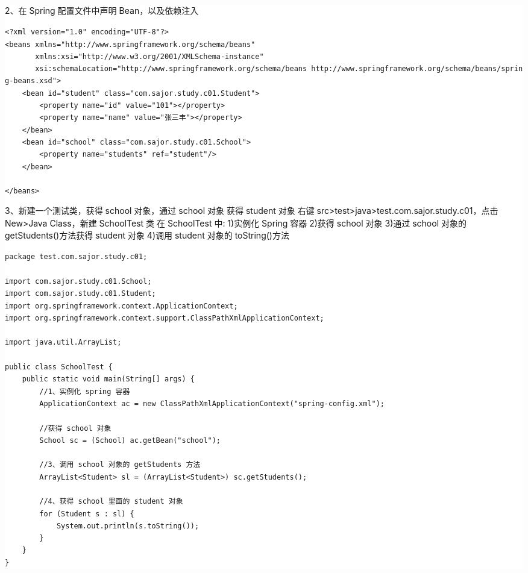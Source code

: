 
2、在 Spring 配置文件中声明 Bean，以及依赖注入

```
<?xml version="1.0" encoding="UTF-8"?>
<beans xmlns="http://www.springframework.org/schema/beans"
       xmlns:xsi="http://www.w3.org/2001/XMLSchema-instance"
       xsi:schemaLocation="http://www.springframework.org/schema/beans http://www.springframework.org/schema/beans/spring-beans.xsd">
    <bean id="student" class="com.sajor.study.c01.Student">
        <property name="id" value="101"></property>
        <property name="name" value="张三丰"></property>
    </bean>
    <bean id="school" class="com.sajor.study.c01.School">
        <property name="students" ref="student"/>
    </bean>

</beans>
```

3、新建一个测试类，获得 school 对象，通过 school 对象 获得 student 对象
右键 src>test>java>test.com.sajor.study.c01，点击 New>Java Class，新建 SchoolTest 类
在 SchoolTest 中:
1)实例化 Spring 容器
2)获得 school 对象
3)通过 school 对象的 getStudents()方法获得 student 对象 4)调用 student 对象的 toString()方法

```
package test.com.sajor.study.c01;

import com.sajor.study.c01.School;
import com.sajor.study.c01.Student;
import org.springframework.context.ApplicationContext;
import org.springframework.context.support.ClassPathXmlApplicationContext;

import java.util.ArrayList;

public class SchoolTest {
    public static void main(String[] args) {
        //1、实例化 spring 容器
        ApplicationContext ac = new ClassPathXmlApplicationContext("spring-config.xml");

        //获得 school 对象
        School sc = (School) ac.getBean("school");

        //3、调用 school 对象的 getStudents 方法
        ArrayList<Student> sl = (ArrayList<Student>) sc.getStudents();

        //4、获得 school 里面的 student 对象
        for (Student s : sl) {
            System.out.println(s.toString());
        }
    }
}
```
